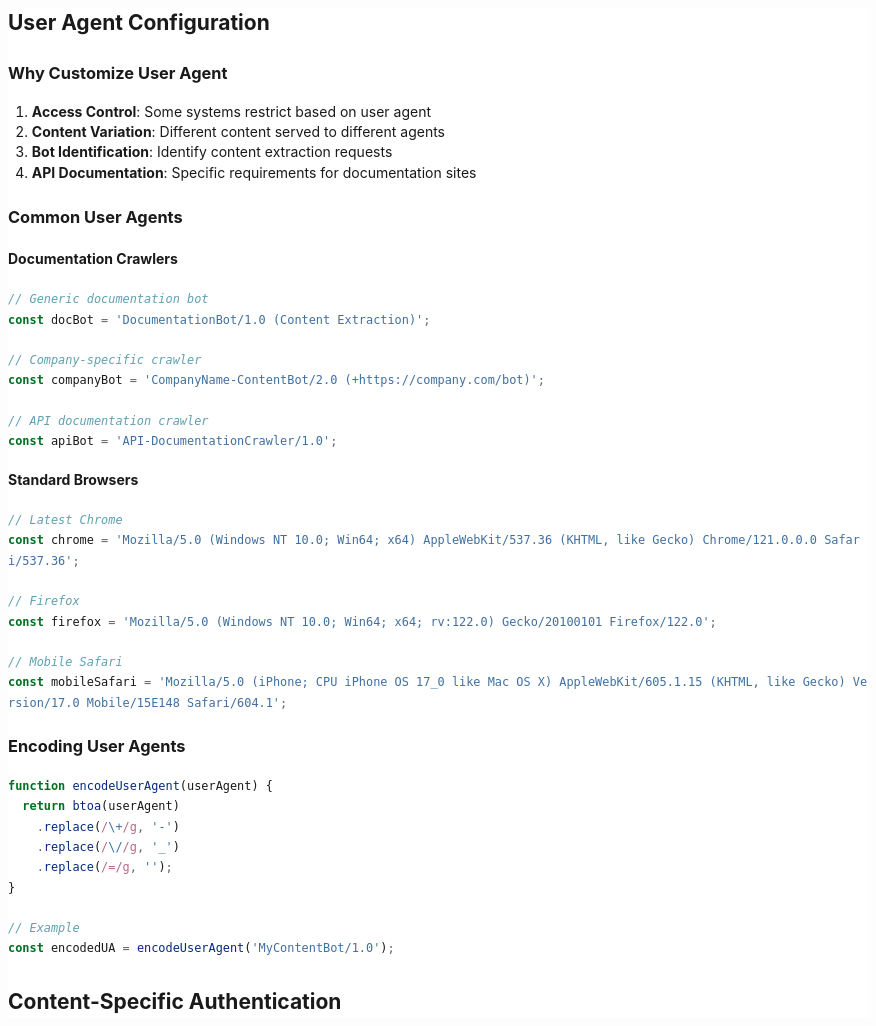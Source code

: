 ## User Agent Configuration

### Why Customize User Agent

1. **Access Control**: Some systems restrict based on user agent
2. **Content Variation**: Different content served to different agents
3. **Bot Identification**: Identify content extraction requests
4. **API Documentation**: Specific requirements for documentation sites

### Common User Agents

#### Documentation Crawlers
```javascript
// Generic documentation bot
const docBot = 'DocumentationBot/1.0 (Content Extraction)';

// Company-specific crawler
const companyBot = 'CompanyName-ContentBot/2.0 (+https://company.com/bot)';

// API documentation crawler
const apiBot = 'API-DocumentationCrawler/1.0';
```

#### Standard Browsers
```javascript
// Latest Chrome
const chrome = 'Mozilla/5.0 (Windows NT 10.0; Win64; x64) AppleWebKit/537.36 (KHTML, like Gecko) Chrome/121.0.0.0 Safari/537.36';

// Firefox
const firefox = 'Mozilla/5.0 (Windows NT 10.0; Win64; x64; rv:122.0) Gecko/20100101 Firefox/122.0';

// Mobile Safari
const mobileSafari = 'Mozilla/5.0 (iPhone; CPU iPhone OS 17_0 like Mac OS X) AppleWebKit/605.1.15 (KHTML, like Gecko) Version/17.0 Mobile/15E148 Safari/604.1';
```

### Encoding User Agents

```javascript
function encodeUserAgent(userAgent) {
  return btoa(userAgent)
    .replace(/\+/g, '-')
    .replace(/\//g, '_')
    .replace(/=/g, '');
}

// Example
const encodedUA = encodeUserAgent('MyContentBot/1.0');
```

## Content-Specific Authentication
